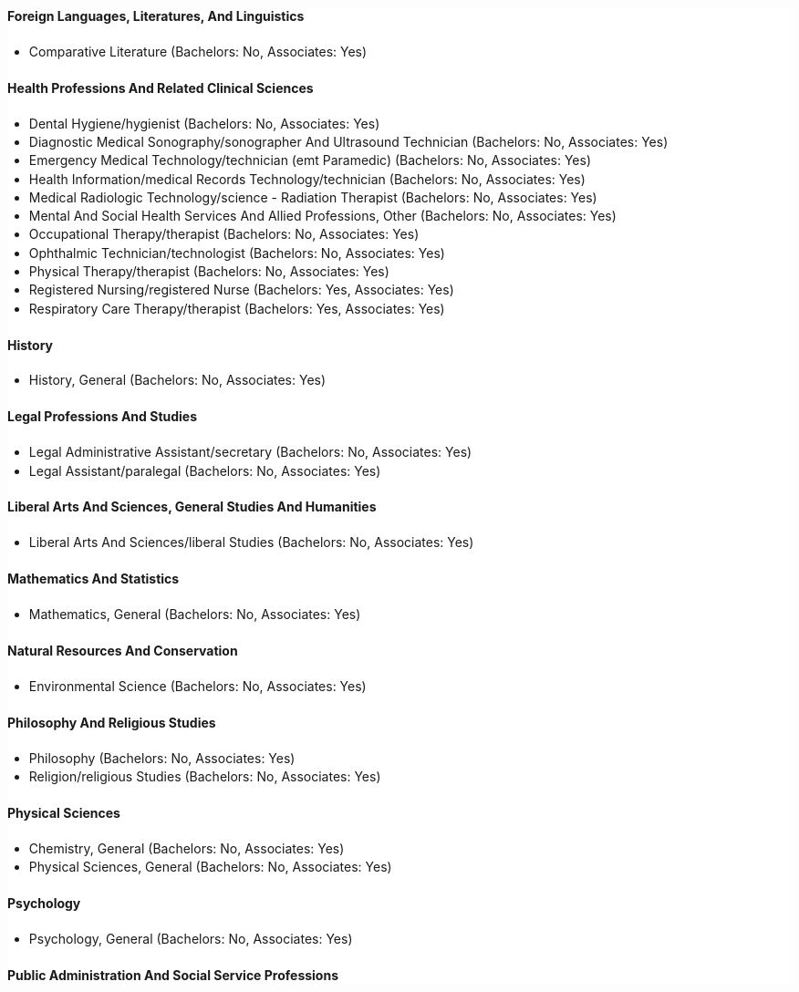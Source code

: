 #### Foreign Languages, Literatures, And Linguistics

- Comparative Literature (Bachelors: No, Associates: Yes)

#### Health Professions And Related Clinical Sciences

- Dental Hygiene/hygienist (Bachelors: No, Associates: Yes)
- Diagnostic Medical Sonography/sonographer And Ultrasound Technician (Bachelors: No, Associates: Yes)
- Emergency Medical Technology/technician (emt Paramedic) (Bachelors: No, Associates: Yes)
- Health Information/medical Records Technology/technician (Bachelors: No, Associates: Yes)
- Medical Radiologic Technology/science - Radiation Therapist (Bachelors: No, Associates: Yes)
- Mental And Social Health Services And Allied Professions, Other (Bachelors: No, Associates: Yes)
- Occupational Therapy/therapist (Bachelors: No, Associates: Yes)
- Ophthalmic Technician/technologist (Bachelors: No, Associates: Yes)
- Physical Therapy/therapist (Bachelors: No, Associates: Yes)
- Registered Nursing/registered Nurse (Bachelors: Yes, Associates: Yes)
- Respiratory Care Therapy/therapist (Bachelors: Yes, Associates: Yes)

#### History

- History, General (Bachelors: No, Associates: Yes)

#### Legal Professions And Studies

- Legal Administrative Assistant/secretary (Bachelors: No, Associates: Yes)
- Legal Assistant/paralegal (Bachelors: No, Associates: Yes)

#### Liberal Arts And Sciences, General Studies And Humanities

- Liberal Arts And Sciences/liberal Studies (Bachelors: No, Associates: Yes)

#### Mathematics And Statistics

- Mathematics, General (Bachelors: No, Associates: Yes)

#### Natural Resources And Conservation

- Environmental Science (Bachelors: No, Associates: Yes)

#### Philosophy And Religious Studies

- Philosophy (Bachelors: No, Associates: Yes)
- Religion/religious Studies (Bachelors: No, Associates: Yes)

#### Physical Sciences

- Chemistry, General (Bachelors: No, Associates: Yes)
- Physical Sciences, General (Bachelors: No, Associates: Yes)

#### Psychology

- Psychology, General (Bachelors: No, Associates: Yes)

#### Public Administration And Social Service Professions
